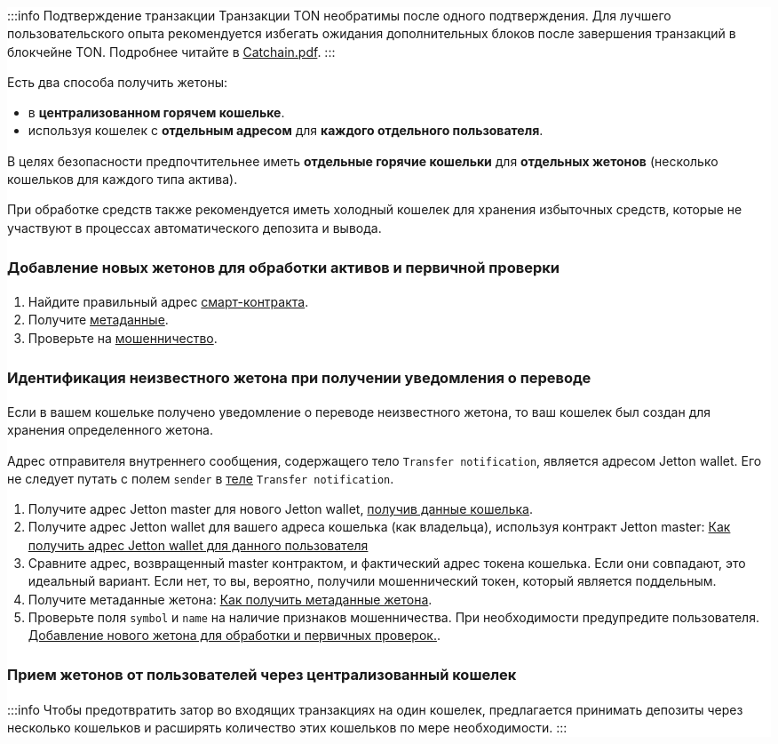 :::info Подтверждение транзакции
Транзакции TON необратимы после одного подтверждения. Для лучшего пользовательского опыта рекомендуется избегать ожидания дополнительных блоков после завершения транзакций в блокчейне TON. Подробнее читайте в [Catchain.pdf](https://docs.ton.org/catchain.pdf#page=3).
:::

Есть два способа получить жетоны:

- в **централизованном горячем кошельке**.
- используя кошелек с **отдельным адресом** для **каждого отдельного пользователя**.

В целях безопасности предпочтительнее иметь **отдельные горячие кошельки** для **отдельных жетонов** (несколько кошельков для каждого типа актива).

При обработке средств также рекомендуется иметь холодный кошелек для хранения избыточных средств, которые не участвуют в процессах автоматического депозита и вывода.

### Добавление новых жетонов для обработки активов и первичной проверки

1. Найдите правильный адрес [смарт-контракта](/v3/guidelines/dapps/asset-processing/jettons#jetton-master-smart-contract).
2. Получите [метаданные](/v3/guidelines/dapps/asset-processing/jettons#retrieving-jetton-data).
3. Проверьте на [мошенничество](/v3/guidelines/dapps/asset-processing/jettons#jetton-master-smart-contract).

### Идентификация неизвестного жетона при получении уведомления о переводе

Если в вашем кошельке получено уведомление о переводе неизвестного жетона, то ваш кошелек был создан для хранения определенного жетона.

Адрес отправителя внутреннего сообщения, содержащего тело `Transfer notification`, является адресом Jetton wallet. Его не следует путать с полем `sender` в [теле](/v3/guidelines/dapps/asset-processing/jettons#message-2) `Transfer notification`.

1. Получите адрес Jetton master для нового Jetton wallet, [получив данные кошелька](/v3/guidelines/dapps/asset-processing/jettons#retrieving-data-for-a-specific-jetton-wallet).
2. Получите адрес Jetton wallet для вашего адреса кошелька (как владельца), используя контракт Jetton master: [Как получить адрес Jetton wallet для данного пользователя](#retrieving-jetton-wallet-addresses-for-a-given-user)
3. Сравните адрес, возвращенный master контрактом, и фактический адрес токена кошелька.
  Если они совпадают, это идеальный вариант. Если нет, то вы, вероятно, получили мошеннический токен, который является поддельным.
4. Получите метаданные жетона: [Как получить метаданные жетона](#retrieving-jetton-data).
5. Проверьте поля `symbol` и `name` на наличие признаков мошенничества. При необходимости предупредите пользователя. [Добавление нового жетона для обработки и первичных проверок.](#adding-new-jettons-for-asset-processing-and-initial-verification).

### Прием жетонов от пользователей через централизованный кошелек

:::info
Чтобы предотвратить затор во входящих транзакциях на один кошелек, предлагается принимать депозиты через несколько кошельков и расширять количество этих кошельков по мере необходимости.
:::
